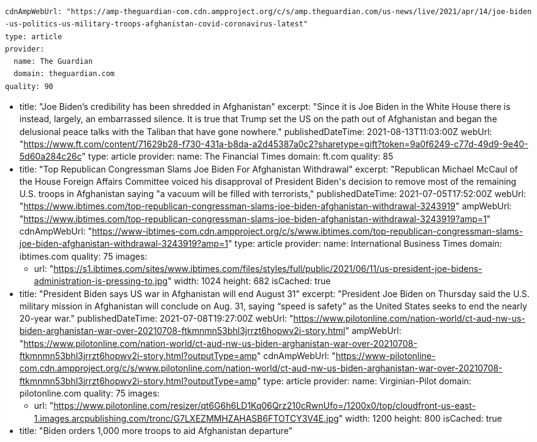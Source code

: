     cdnAmpWebUrl: "https://amp-theguardian-com.cdn.ampproject.org/c/s/amp.theguardian.com/us-news/live/2021/apr/14/joe-biden-us-politics-us-military-troops-afghanistan-covid-coronavirus-latest"
    type: article
    provider:
      name: The Guardian
      domain: theguardian.com
    quality: 90
  - title: "Joe Biden’s credibility has been shredded in Afghanistan"
    excerpt: "Since it is Joe Biden in the White House there is instead, largely, an embarrassed silence. It is true that Trump set the US on the path out of Afghanistan and began the delusional peace talks with the Taliban that have gone nowhere."
    publishedDateTime: 2021-08-13T11:03:00Z
    webUrl: "https://www.ft.com/content/71629b28-f730-431a-b8da-a2d45387a0c2?sharetype=gift?token=9a0f6249-c77d-49d9-9e40-5d60a284c26c"
    type: article
    provider:
      name: The Financial Times
      domain: ft.com
    quality: 85
  - title: "Top Republican Congressman Slams Joe Biden For Afghanistan Withdrawal"
    excerpt: "Republican Michael McCaul of the House Foreign Affairs Committee voiced his disapproval of President Biden's decision to remove most of the remaining U.S. troops in Afghanistan saying \"a vacuum will be filled with terrorists,"
    publishedDateTime: 2021-07-05T17:52:00Z
    webUrl: "https://www.ibtimes.com/top-republican-congressman-slams-joe-biden-afghanistan-withdrawal-3243919"
    ampWebUrl: "https://www.ibtimes.com/top-republican-congressman-slams-joe-biden-afghanistan-withdrawal-3243919?amp=1"
    cdnAmpWebUrl: "https://www-ibtimes-com.cdn.ampproject.org/c/s/www.ibtimes.com/top-republican-congressman-slams-joe-biden-afghanistan-withdrawal-3243919?amp=1"
    type: article
    provider:
      name: International Business Times
      domain: ibtimes.com
    quality: 75
    images:
      - url: "https://s1.ibtimes.com/sites/www.ibtimes.com/files/styles/full/public/2021/06/11/us-president-joe-bidens-administration-is-pressing-to.jpg"
        width: 1024
        height: 682
        isCached: true
  - title: "President Biden says US war in Afghanistan will end August 31"
    excerpt: "President Joe Biden on Thursday said the U.S. military mission in Afghanistan will conclude on Aug. 31, saying “speed is safety” as the United States seeks to end the nearly 20-year war."
    publishedDateTime: 2021-07-08T19:27:00Z
    webUrl: "https://www.pilotonline.com/nation-world/ct-aud-nw-us-biden-arghanistan-war-over-20210708-ftkmnmn53bhl3jrrzt6hopwv2i-story.html"
    ampWebUrl: "https://www.pilotonline.com/nation-world/ct-aud-nw-us-biden-arghanistan-war-over-20210708-ftkmnmn53bhl3jrrzt6hopwv2i-story.html?outputType=amp"
    cdnAmpWebUrl: "https://www-pilotonline-com.cdn.ampproject.org/c/s/www.pilotonline.com/nation-world/ct-aud-nw-us-biden-arghanistan-war-over-20210708-ftkmnmn53bhl3jrrzt6hopwv2i-story.html?outputType=amp"
    type: article
    provider:
      name: Virginian-Pilot
      domain: pilotonline.com
    quality: 75
    images:
      - url: "https://www.pilotonline.com/resizer/qt6G6h6LD1Kq06Qrz210cRwnUfo=/1200x0/top/cloudfront-us-east-1.images.arcpublishing.com/tronc/G7LXEZMMHZAHASB6FTOTCY3V4E.jpg"
        width: 1200
        height: 800
        isCached: true
  - title: "Biden orders 1,000 more troops to aid Afghanistan departure"